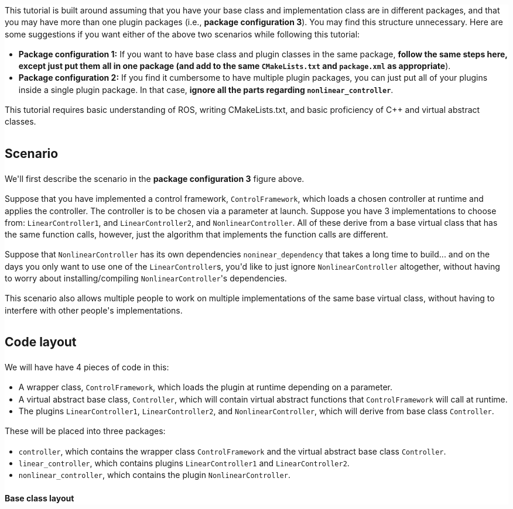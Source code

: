 This tutorial is built around assuming that you have your base class and implementation class are in different packages, and that you may have more than one plugin packages (i.e., <b>package configuration 3</b>). You may find this structure unnecessary. Here are some suggestions if you want either of the above two scenarios while following this tutorial:

<ul>
<li> <b>Package configuration 1:</b> If you want to have base class and plugin classes in the same package, <b>follow the same steps here, except just put them all in one package (and add to the same <code>CMakeLists.txt</code> and <code>package.xml</code> as appropriate</b>).</li>
<li> <b>Package configuration 2:</b> If you find it cumbersome to have multiple plugin packages, you can just put all of your plugins inside a single plugin package. In that case, <b>ignore all the parts regarding <code>nonlinear_controller</code></b>.</li>
</ul>
</div>

This tutorial requires basic understanding of ROS, writing CMakeLists.txt, and basic proficiency of C++ and virtual abstract classes.

## Scenario
We'll first describe the scenario in the **package configuration 3** figure above.

Suppose that you have implemented a control framework, `ControlFramework`, which loads a chosen controller at runtime and applies the controller. The controller is to be chosen via a parameter at launch. Suppose you have 3 implementations to choose from: `LinearController1`, and `LinearController2`, and `NonlinearController`. All of these derive from a base virtual class that has the same function calls, however, just the algorithm that implements the function calls are different.

Suppose that `NonlinearController` has its own dependencies `noninear_dependency` that takes a long time to build... and on the days you only want to use one of the `LinearController`s, you'd like to just ignore `NonlinearController` altogether, without having to worry about installing/compiling `NonlinearController`'s dependencies.

This scenario also allows multiple people to work on multiple implementations of the same base virtual class, without having to interfere with other people's implementations.


## Code layout

We will have have 4 pieces of code in this:
* A wrapper class, `ControlFramework`, which loads the plugin at runtime depending on a parameter.
* A virtual abstract base class, `Controller`, which will contain virtual abstract functions that `ControlFramework` will call at runtime.
* The plugins `LinearController1`, `LinearController2`, and `NonlinearController`, which will derive from base class `Controller`.

These will be placed into three packages:

* `controller`, which contains the wrapper class `ControlFramework` and the virtual abstract base class `Controller`.
* `linear_controller`, which contains plugins `LinearController1` and `LinearController2`.
* `nonlinear_controller`, which contains the plugin `NonlinearController`.

#### Base class layout
